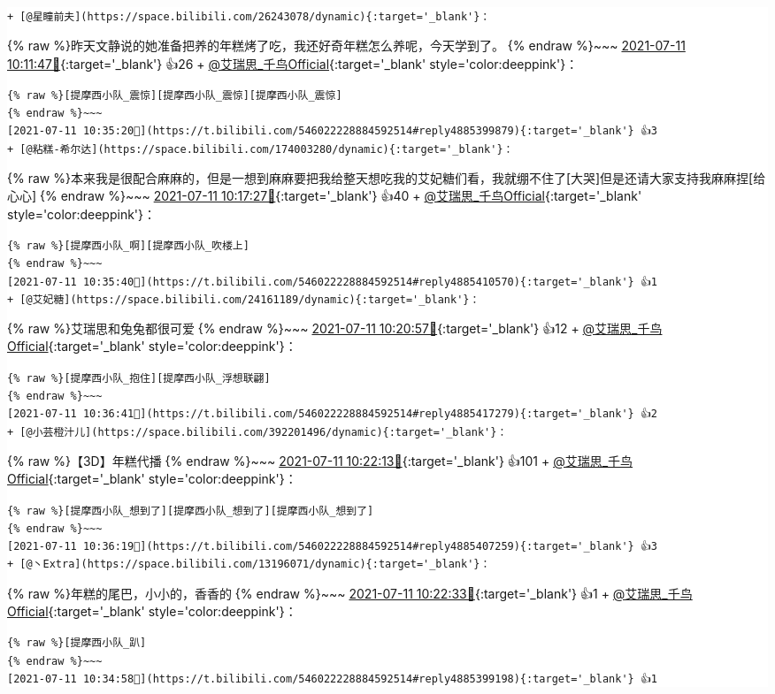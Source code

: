 ~~~
+ [@星瞳前夫](https://space.bilibili.com/26243078/dynamic){:target='_blank'}：
~~~
{% raw %}昨天文静说的她准备把养的年糕烤了吃，我还好奇年糕怎么养呢，今天学到了。
{% endraw %}~~~
[2021-07-11 10:11:47🔗](https://t.bilibili.com/546022228884592514#reply4885273980){:target='_blank'} 👍26
    + [@艾瑞思_千鸟Official](https://space.bilibili.com/1090010845/dynamic){:target='_blank' style='color:deeppink'}：
~~~
{% raw %}[提摩西小队_震惊][提摩西小队_震惊][提摩西小队_震惊]
{% endraw %}~~~
[2021-07-11 10:35:20🔗](https://t.bilibili.com/546022228884592514#reply4885399879){:target='_blank'} 👍3
+ [@粘糕-希尔达](https://space.bilibili.com/174003280/dynamic){:target='_blank'}：
~~~
{% raw %}本来我是很配合麻麻的，但是一想到麻麻要把我给整天想吃我的艾妃糖们看，我就绷不住了[大哭]但是还请大家支持我麻麻捏[给心心]
{% endraw %}~~~
[2021-07-11 10:17:27🔗](https://t.bilibili.com/546022228884592514#reply4885303682){:target='_blank'} 👍40
    + [@艾瑞思_千鸟Official](https://space.bilibili.com/1090010845/dynamic){:target='_blank' style='color:deeppink'}：
~~~
{% raw %}[提摩西小队_啊][提摩西小队_吹楼上]
{% endraw %}~~~
[2021-07-11 10:35:40🔗](https://t.bilibili.com/546022228884592514#reply4885410570){:target='_blank'} 👍1
+ [@艾妃糖](https://space.bilibili.com/24161189/dynamic){:target='_blank'}：
~~~
{% raw %}艾瑞思和兔兔都很可爱
{% endraw %}~~~
[2021-07-11 10:20:57🔗](https://t.bilibili.com/546022228884592514#reply4885319646){:target='_blank'} 👍12
    + [@艾瑞思_千鸟Official](https://space.bilibili.com/1090010845/dynamic){:target='_blank' style='color:deeppink'}：
~~~
{% raw %}[提摩西小队_抱住][提摩西小队_浮想联翩]
{% endraw %}~~~
[2021-07-11 10:36:41🔗](https://t.bilibili.com/546022228884592514#reply4885417279){:target='_blank'} 👍2
+ [@小芸橙汁儿](https://space.bilibili.com/392201496/dynamic){:target='_blank'}：
~~~
{% raw %}【3D】年糕代播
{% endraw %}~~~
[2021-07-11 10:22:13🔗](https://t.bilibili.com/546022228884592514#reply4885331890){:target='_blank'} 👍101
    + [@艾瑞思_千鸟Official](https://space.bilibili.com/1090010845/dynamic){:target='_blank' style='color:deeppink'}：
~~~
{% raw %}[提摩西小队_想到了][提摩西小队_想到了][提摩西小队_想到了]
{% endraw %}~~~
[2021-07-11 10:36:19🔗](https://t.bilibili.com/546022228884592514#reply4885407259){:target='_blank'} 👍3
+ [@丶Extra](https://space.bilibili.com/13196071/dynamic){:target='_blank'}：
~~~
{% raw %}年糕的尾巴，小小的，香香的
{% endraw %}~~~
[2021-07-11 10:22:33🔗](https://t.bilibili.com/546022228884592514#reply4885336762){:target='_blank'} 👍1
    + [@艾瑞思_千鸟Official](https://space.bilibili.com/1090010845/dynamic){:target='_blank' style='color:deeppink'}：
~~~
{% raw %}[提摩西小队_趴]
{% endraw %}~~~
[2021-07-11 10:34:58🔗](https://t.bilibili.com/546022228884592514#reply4885399198){:target='_blank'} 👍1
~~~
